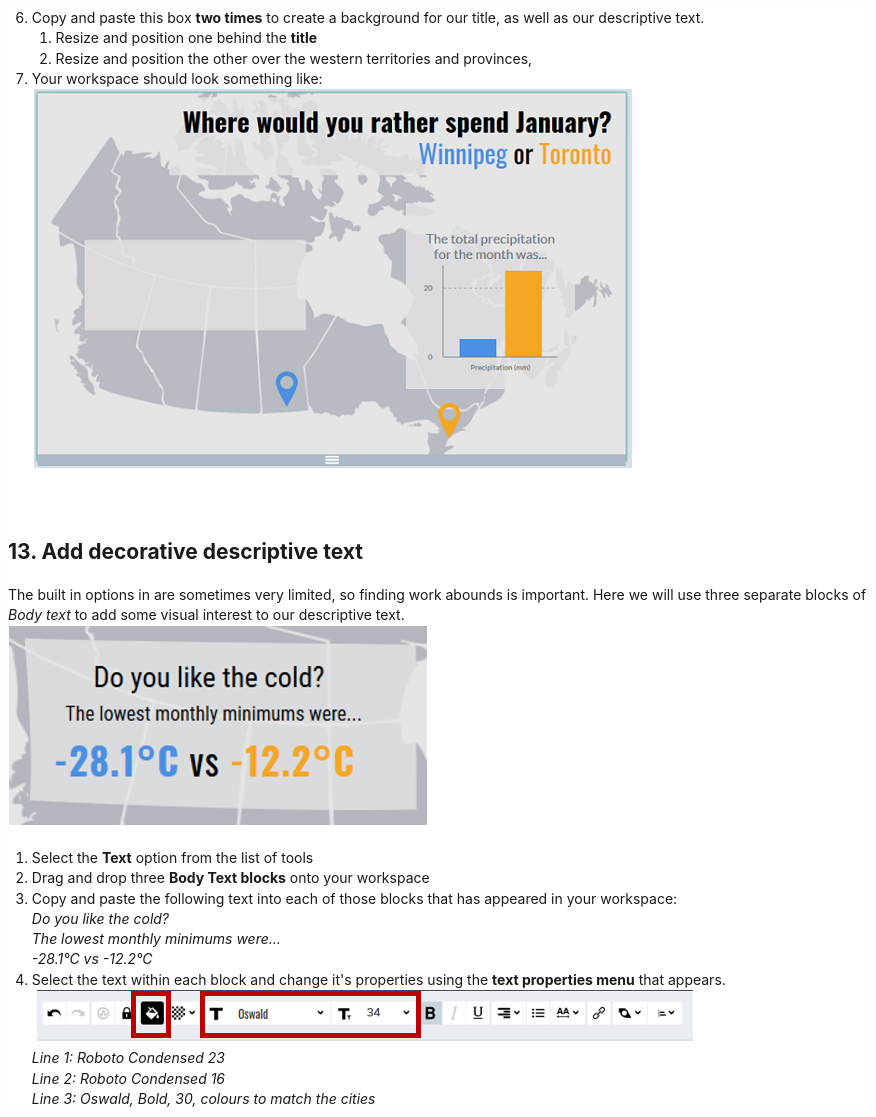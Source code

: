 6. Copy and paste this box **two times** to create a background for our title, as well as our descriptive text.  
    1. Resize and position one behind the **title**  
    2. Resize and position the other over the western territories and provinces,  
7. Your workspace should look something like:  
	![workspace step 12](img/step12d.PNG)  
<br>  

## 13. Add decorative descriptive **text**  
The built in options in are sometimes very limited, so finding work abounds is important. Here we will use three separate blocks of _Body text_ to add some visual interest to our descriptive text.  
	![decorative text sample](img/step13a.PNG)  
 
1. Select the **Text** option from the list of tools  
2. Drag and drop three **Body Text blocks** onto your workspace  
3. Copy and paste the following text into each of those blocks that has appeared in your workspace:  
  _Do you like the cold?  
  The lowest monthly minimums were…  
  -28.1°C vs -12.2°C_  
4. Select the text within each block and change it's properties using the **text properties menu** that appears.  
![text properties toolbar](img/step13b.PNG)  
  _Line 1: Roboto Condensed 23  
  Line 2: Roboto Condensed 16  
  Line 3: Oswald, Bold, 30, colours to match the cities_  
	